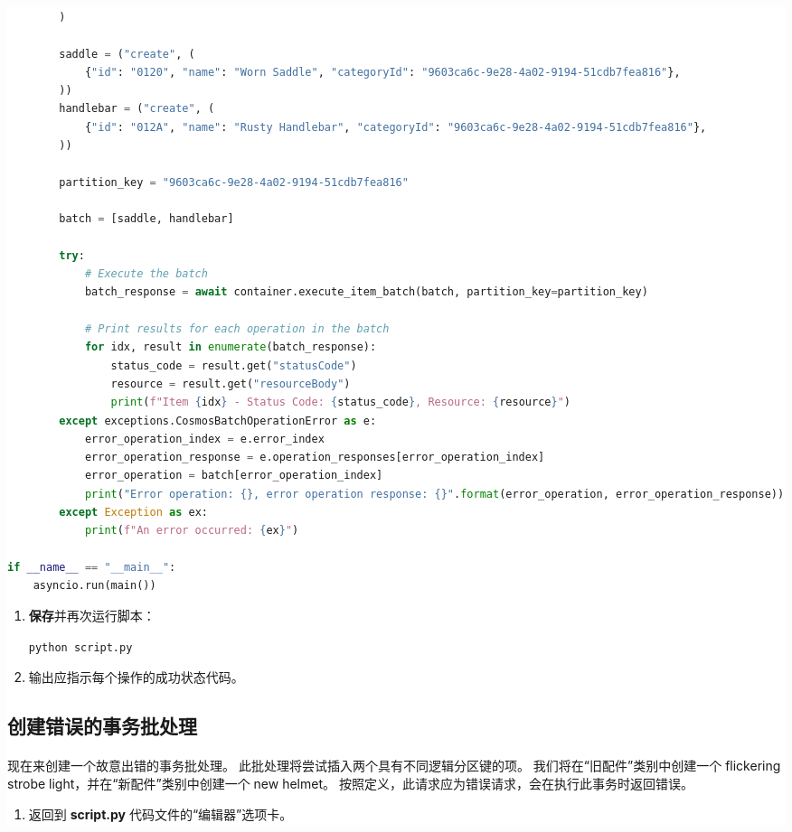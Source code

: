    ```python
           )

           saddle = ("create", (
               {"id": "0120", "name": "Worn Saddle", "categoryId": "9603ca6c-9e28-4a02-9194-51cdb7fea816"},
           ))
           handlebar = ("create", (
               {"id": "012A", "name": "Rusty Handlebar", "categoryId": "9603ca6c-9e28-4a02-9194-51cdb7fea816"},
           ))
        
           partition_key = "9603ca6c-9e28-4a02-9194-51cdb7fea816"
        
           batch = [saddle, handlebar]
            
           try:
               # Execute the batch
               batch_response = await container.execute_item_batch(batch, partition_key=partition_key)
        
               # Print results for each operation in the batch
               for idx, result in enumerate(batch_response):
                   status_code = result.get("statusCode")
                   resource = result.get("resourceBody")
                   print(f"Item {idx} - Status Code: {status_code}, Resource: {resource}")
           except exceptions.CosmosBatchOperationError as e:
               error_operation_index = e.error_index
               error_operation_response = e.operation_responses[error_operation_index]
               error_operation = batch[error_operation_index]
               print("Error operation: {}, error operation response: {}".format(error_operation, error_operation_response))
           except Exception as ex:
               print(f"An error occurred: {ex}")

   if __name__ == "__main__":
       asyncio.run(main())
   ```

1. **保存**并再次运行脚本：

   ```bash
   python script.py
   ```

1. 输出应指示每个操作的成功状态代码。

## 创建错误的事务批处理

现在来创建一个故意出错的事务批处理。 此批处理将尝试插入两个具有不同逻辑分区键的项。 我们将在“旧配件”类别中创建一个 flickering strobe light，并在“新配件”类别中创建一个 new helmet。 按照定义，此请求应为错误请求，会在执行此事务时返回错误。

1. 返回到 **script.py** 代码文件的“编辑器”选项卡。


[code.visualstudio.com/docs/getstarted]: https://code.visualstudio.com/docs/getstarted/tips-and-tricks
[pypi.org/project/azure-cosmos]: https://pypi.org/project/azure-cosmos
[pypi.org/project/azure-identity]: https://pypi.org/project/azure-identity